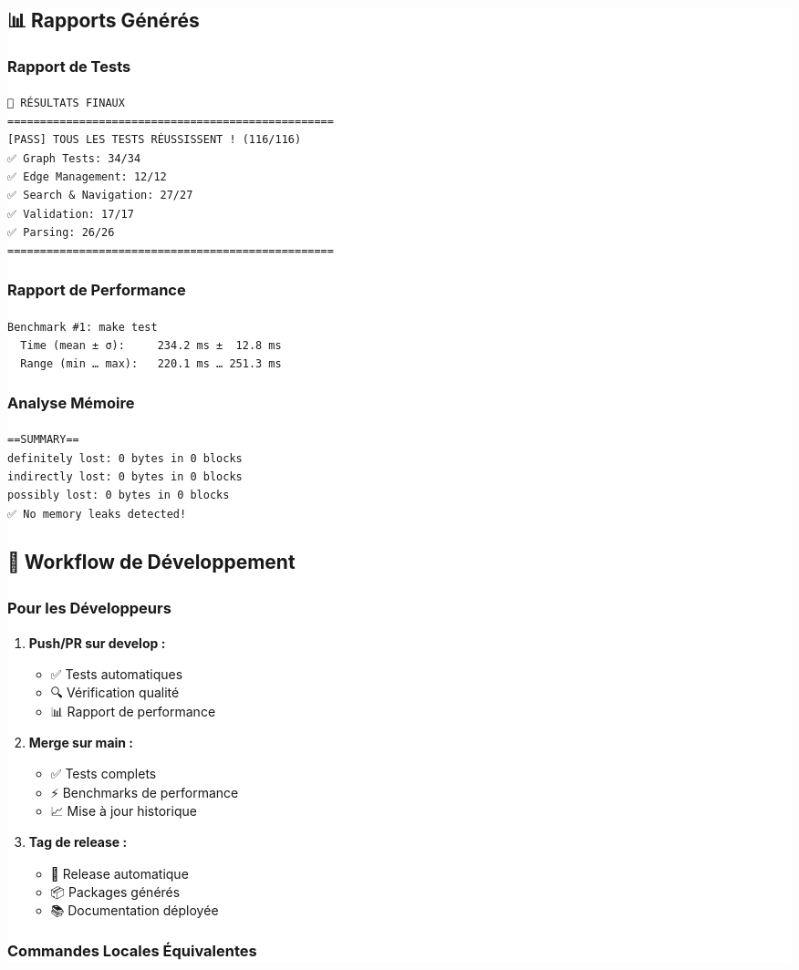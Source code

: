 ## 📊 Rapports Générés

### Rapport de Tests
```
🏁 RÉSULTATS FINAUX
==================================================
[PASS] TOUS LES TESTS RÉUSSISSENT ! (116/116)
✅ Graph Tests: 34/34
✅ Edge Management: 12/12
✅ Search & Navigation: 27/27
✅ Validation: 17/17
✅ Parsing: 26/26
==================================================
```

### Rapport de Performance
```
Benchmark #1: make test
  Time (mean ± σ):     234.2 ms ±  12.8 ms
  Range (min … max):   220.1 ms … 251.3 ms
```

### Analyse Mémoire
```
==SUMMARY==
definitely lost: 0 bytes in 0 blocks
indirectly lost: 0 bytes in 0 blocks
possibly lost: 0 bytes in 0 blocks
✅ No memory leaks detected!
```

## 🚦 Workflow de Développement

### Pour les Développeurs

1. **Push/PR sur develop :**
   - ✅ Tests automatiques
   - 🔍 Vérification qualité
   - 📊 Rapport de performance

2. **Merge sur main :**
   - ✅ Tests complets
   - ⚡ Benchmarks de performance
   - 📈 Mise à jour historique

3. **Tag de release :**
   - 🚀 Release automatique
   - 📦 Packages générés
   - 📚 Documentation déployée

### Commandes Locales Équivalentes

